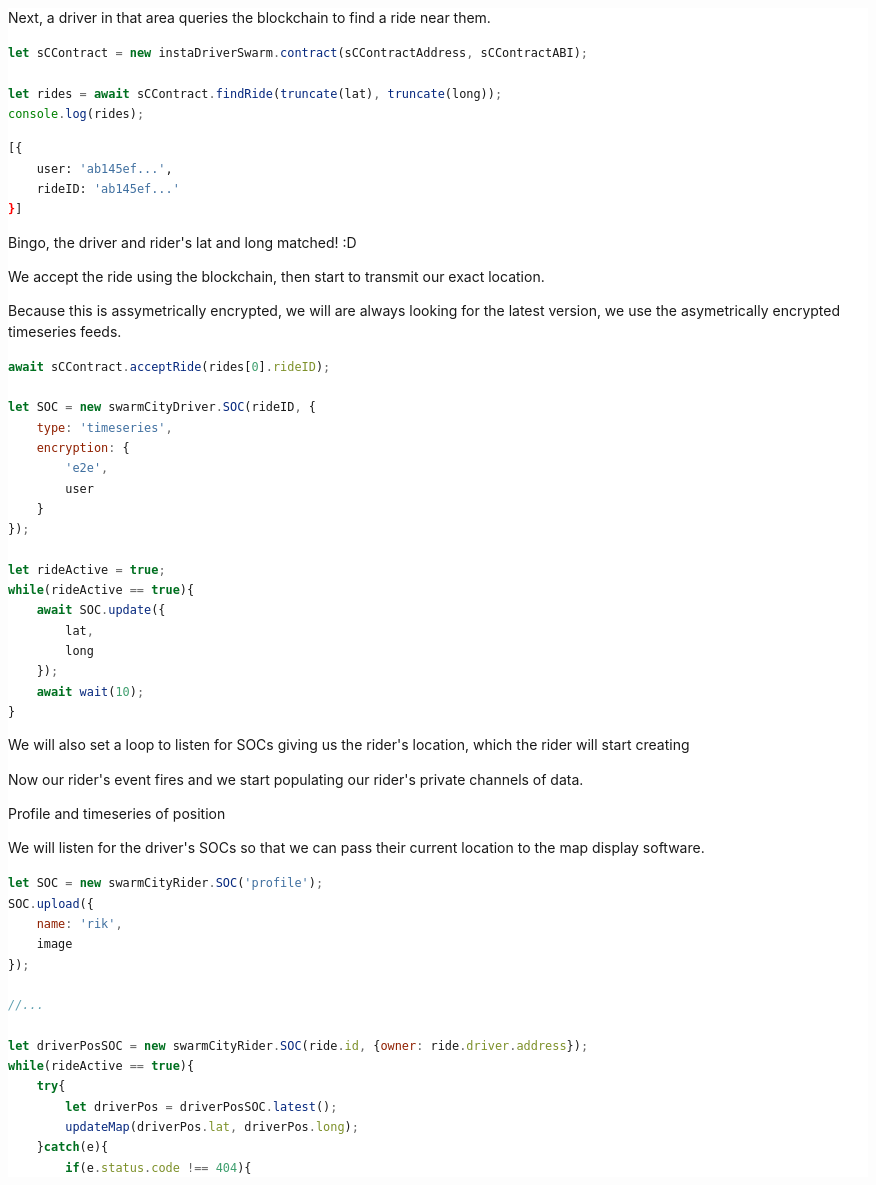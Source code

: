 Next, a driver in that area queries the blockchain to find a ride near them.

```js
let sCContract = new instaDriverSwarm.contract(sCContractAddress, sCContractABI); 

let rides = await sCContract.findRide(truncate(lat), truncate(long));
console.log(rides);
```

```sh
[{ 
    user: 'ab145ef...',
    rideID: 'ab145ef...'
}]
```

Bingo, the driver and rider's lat and long matched! :D

We accept the ride using the blockchain, then start to transmit our exact location.

Because this is assymetrically encrypted, we will are always looking for the latest version, we use the asymetrically encrypted timeseries feeds.

```js
await sCContract.acceptRide(rides[0].rideID);

let SOC = new swarmCityDriver.SOC(rideID, {
    type: 'timeseries',
    encryption: {
        'e2e',
        user
    }
});

let rideActive = true;
while(rideActive == true){
    await SOC.update({
        lat,
        long
    });
    await wait(10);
}
```

We will also set a loop to listen for SOCs giving us the rider's location, which the rider will start creating 

Now our rider's event fires and we start populating our rider's private channels of data.

Profile and timeseries of position

We will listen for the driver's SOCs so that we can pass their current location to the map display software.

```js
let SOC = new swarmCityRider.SOC('profile');
SOC.upload({
    name: 'rik',
    image
});

//...

let driverPosSOC = new swarmCityRider.SOC(ride.id, {owner: ride.driver.address});
while(rideActive == true){
    try{
        let driverPos = driverPosSOC.latest();
        updateMap(driverPos.lat, driverPos.long);
    }catch(e){
        if(e.status.code !== 404){
```